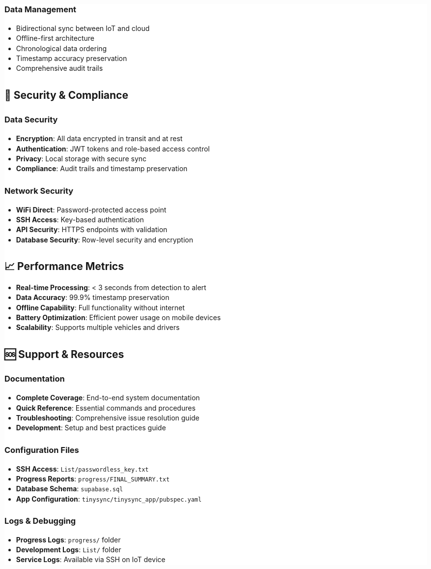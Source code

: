 ### **Data Management**
- Bidirectional sync between IoT and cloud
- Offline-first architecture
- Chronological data ordering
- Timestamp accuracy preservation
- Comprehensive audit trails

## 🔐 Security & Compliance

### **Data Security**
- **Encryption**: All data encrypted in transit and at rest
- **Authentication**: JWT tokens and role-based access control
- **Privacy**: Local storage with secure sync
- **Compliance**: Audit trails and timestamp preservation

### **Network Security**
- **WiFi Direct**: Password-protected access point
- **SSH Access**: Key-based authentication
- **API Security**: HTTPS endpoints with validation
- **Database Security**: Row-level security and encryption

## 📈 Performance Metrics

- **Real-time Processing**: < 3 seconds from detection to alert
- **Data Accuracy**: 99.9% timestamp preservation
- **Offline Capability**: Full functionality without internet
- **Battery Optimization**: Efficient power usage on mobile devices
- **Scalability**: Supports multiple vehicles and drivers

## 🆘 Support & Resources

### **Documentation**
- **Complete Coverage**: End-to-end system documentation
- **Quick Reference**: Essential commands and procedures
- **Troubleshooting**: Comprehensive issue resolution guide
- **Development**: Setup and best practices guide

### **Configuration Files**
- **SSH Access**: `List/passwordless_key.txt`
- **Progress Reports**: `progress/FINAL_SUMMARY.txt`
- **Database Schema**: `supabase.sql`
- **App Configuration**: `tinysync/tinysync_app/pubspec.yaml`

### **Logs & Debugging**
- **Progress Logs**: `progress/` folder
- **Development Logs**: `List/` folder
- **Service Logs**: Available via SSH on IoT device
